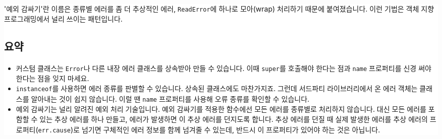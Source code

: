 '예외 감싸기'란 이름은 종류별 에러를 좀 더 추상적인 에러, `ReadError`에 하나로 모아(wrap) 처리하기 때문에 붙여졌습니다. 이런 기법은 객체 지향 프로그래밍에서 널리 쓰이는 패턴입니다.

## 요약

- 커스텀 클래스는 `Error`나 다른 내장 에러 클래스를 상속받아 만들 수 있습니다. 이때 `super`를 호출해야 한다는 점과 `name` 프로퍼티를 신경 써야 한다는 점을 잊지 마세요.
- `instanceof`를 사용하면 에러 종류를 판별할 수 있습니다. 상속된 클래스에도 마찬가지죠. 그런데 서드파티 라이브러리에서 온 에러 객체는 클래스를 알아내는 것이 쉽지 않습니다. 이럴 땐 `name` 프로퍼티를 사용해 오류 종류를 확인할 수 있습니다.
- 예외 감싸기는 널리 알려진 예외 처리 기술입니다. 예외 감싸기를 적용한 함수에선 모든 에러를 종류별로 처리하지 않습니다. 대신 모든 에러를 포함할 수 있는 추상 에러를 하나 만들고, 에러가 발생하면 이 추상 에러를 던지도록 합니다. 추상 에러를 던질 때 실제 발생한 에러를 추상 에러의 프로퍼티(`err.cause`)로 넘기면 구체적인 에러 정보를 함께 넘겨줄 수 있는데, 반드시 이 프로퍼티가 있어야 하는 것은 아닙니다.
